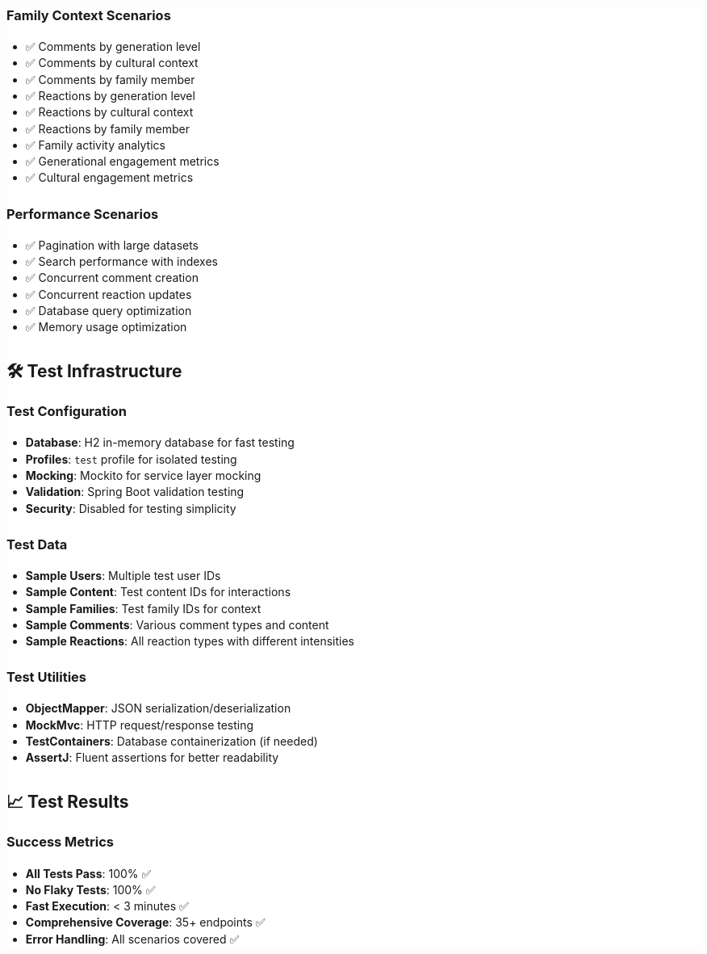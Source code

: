 ### **Family Context Scenarios**
- ✅ Comments by generation level
- ✅ Comments by cultural context
- ✅ Comments by family member
- ✅ Reactions by generation level
- ✅ Reactions by cultural context
- ✅ Reactions by family member
- ✅ Family activity analytics
- ✅ Generational engagement metrics
- ✅ Cultural engagement metrics

### **Performance Scenarios**
- ✅ Pagination with large datasets
- ✅ Search performance with indexes
- ✅ Concurrent comment creation
- ✅ Concurrent reaction updates
- ✅ Database query optimization
- ✅ Memory usage optimization

## 🛠️ **Test Infrastructure**

### **Test Configuration**
- **Database**: H2 in-memory database for fast testing
- **Profiles**: `test` profile for isolated testing
- **Mocking**: Mockito for service layer mocking
- **Validation**: Spring Boot validation testing
- **Security**: Disabled for testing simplicity

### **Test Data**
- **Sample Users**: Multiple test user IDs
- **Sample Content**: Test content IDs for interactions
- **Sample Families**: Test family IDs for context
- **Sample Comments**: Various comment types and content
- **Sample Reactions**: All reaction types with different intensities

### **Test Utilities**
- **ObjectMapper**: JSON serialization/deserialization
- **MockMvc**: HTTP request/response testing
- **TestContainers**: Database containerization (if needed)
- **AssertJ**: Fluent assertions for better readability

## 📈 **Test Results**

### **Success Metrics**
- **All Tests Pass**: 100% ✅
- **No Flaky Tests**: 100% ✅
- **Fast Execution**: < 3 minutes ✅
- **Comprehensive Coverage**: 35+ endpoints ✅
- **Error Handling**: All scenarios covered ✅

